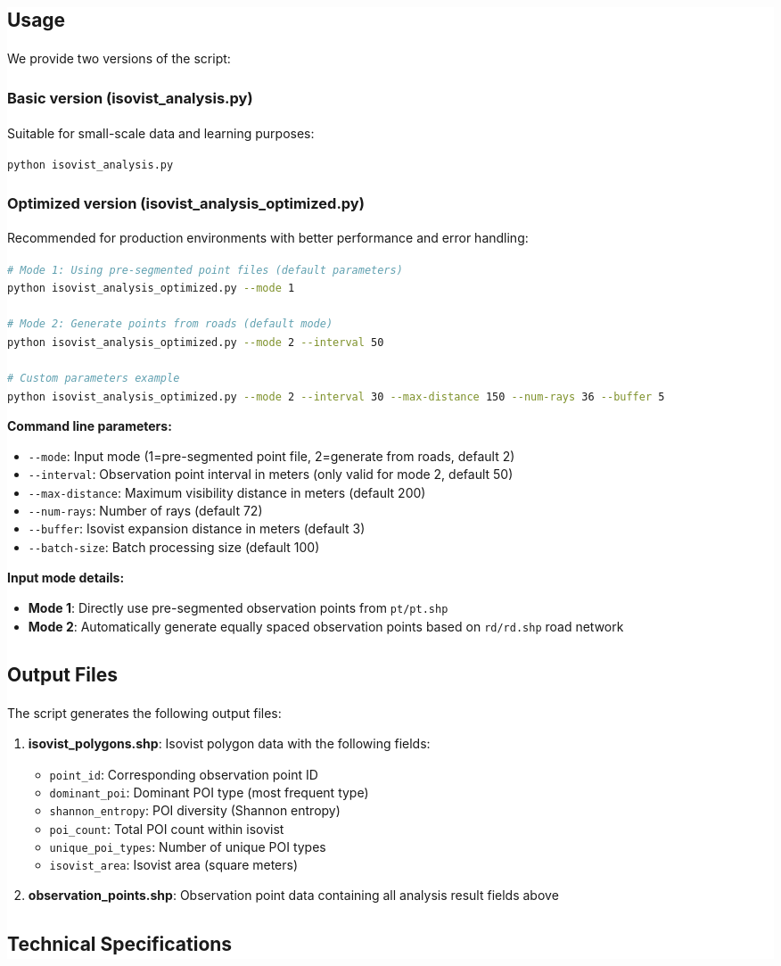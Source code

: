 ## Usage

We provide two versions of the script:

### Basic version (isovist_analysis.py)
Suitable for small-scale data and learning purposes:

```bash
python isovist_analysis.py
```

### Optimized version (isovist_analysis_optimized.py) 
Recommended for production environments with better performance and error handling:

```bash
# Mode 1: Using pre-segmented point files (default parameters)
python isovist_analysis_optimized.py --mode 1

# Mode 2: Generate points from roads (default mode)
python isovist_analysis_optimized.py --mode 2 --interval 50

# Custom parameters example
python isovist_analysis_optimized.py --mode 2 --interval 30 --max-distance 150 --num-rays 36 --buffer 5
```

**Command line parameters:**
- `--mode`: Input mode (1=pre-segmented point file, 2=generate from roads, default 2)
- `--interval`: Observation point interval in meters (only valid for mode 2, default 50)
- `--max-distance`: Maximum visibility distance in meters (default 200)
- `--num-rays`: Number of rays (default 72)
- `--buffer`: Isovist expansion distance in meters (default 3)
- `--batch-size`: Batch processing size (default 100)

**Input mode details:**
- **Mode 1**: Directly use pre-segmented observation points from `pt/pt.shp`
- **Mode 2**: Automatically generate equally spaced observation points based on `rd/rd.shp` road network

## Output Files

The script generates the following output files:

1. **isovist_polygons.shp**: Isovist polygon data with the following fields:
   - `point_id`: Corresponding observation point ID
   - `dominant_poi`: Dominant POI type (most frequent type)
   - `shannon_entropy`: POI diversity (Shannon entropy)
   - `poi_count`: Total POI count within isovist
   - `unique_poi_types`: Number of unique POI types
   - `isovist_area`: Isovist area (square meters)

2. **observation_points.shp**: Observation point data containing all analysis result fields above

## Technical Specifications
